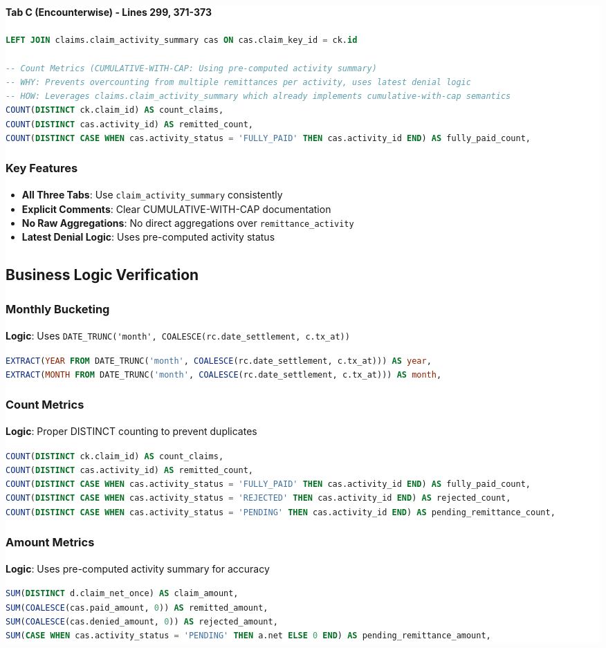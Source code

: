 #### Tab C (Encounterwise) - Lines 299, 371-373
```sql
LEFT JOIN claims.claim_activity_summary cas ON cas.claim_key_id = ck.id

-- Count Metrics (CUMULATIVE-WITH-CAP: Using pre-computed activity summary)
-- WHY: Prevents overcounting from multiple remittances per activity, uses latest denial logic
-- HOW: Leverages claims.claim_activity_summary which already implements cumulative-with-cap semantics
COUNT(DISTINCT ck.claim_id) AS count_claims,
COUNT(DISTINCT cas.activity_id) AS remitted_count,
COUNT(DISTINCT CASE WHEN cas.activity_status = 'FULLY_PAID' THEN cas.activity_id END) AS fully_paid_count,
```

### Key Features
- **All Three Tabs**: Use `claim_activity_summary` consistently
- **Explicit Comments**: Clear CUMULATIVE-WITH-CAP documentation
- **No Raw Aggregations**: No direct aggregations over `remittance_activity`
- **Latest Denial Logic**: Uses pre-computed activity status

## Business Logic Verification

### Monthly Bucketing
**Logic**: Uses `DATE_TRUNC('month', COALESCE(rc.date_settlement, c.tx_at))`

```sql
EXTRACT(YEAR FROM DATE_TRUNC('month', COALESCE(rc.date_settlement, c.tx_at))) AS year,
EXTRACT(MONTH FROM DATE_TRUNC('month', COALESCE(rc.date_settlement, c.tx_at))) AS month,
```

### Count Metrics
**Logic**: Proper DISTINCT counting to prevent duplicates

```sql
COUNT(DISTINCT ck.claim_id) AS count_claims,
COUNT(DISTINCT cas.activity_id) AS remitted_count,
COUNT(DISTINCT CASE WHEN cas.activity_status = 'FULLY_PAID' THEN cas.activity_id END) AS fully_paid_count,
COUNT(DISTINCT CASE WHEN cas.activity_status = 'REJECTED' THEN cas.activity_id END) AS rejected_count,
COUNT(DISTINCT CASE WHEN cas.activity_status = 'PENDING' THEN cas.activity_id END) AS pending_remittance_count,
```

### Amount Metrics
**Logic**: Uses pre-computed activity summary for accuracy

```sql
SUM(DISTINCT d.claim_net_once) AS claim_amount,
SUM(COALESCE(cas.paid_amount, 0)) AS remitted_amount,
SUM(COALESCE(cas.denied_amount, 0)) AS rejected_amount,
SUM(CASE WHEN cas.activity_status = 'PENDING' THEN a.net ELSE 0 END) AS pending_remittance_amount,
```
